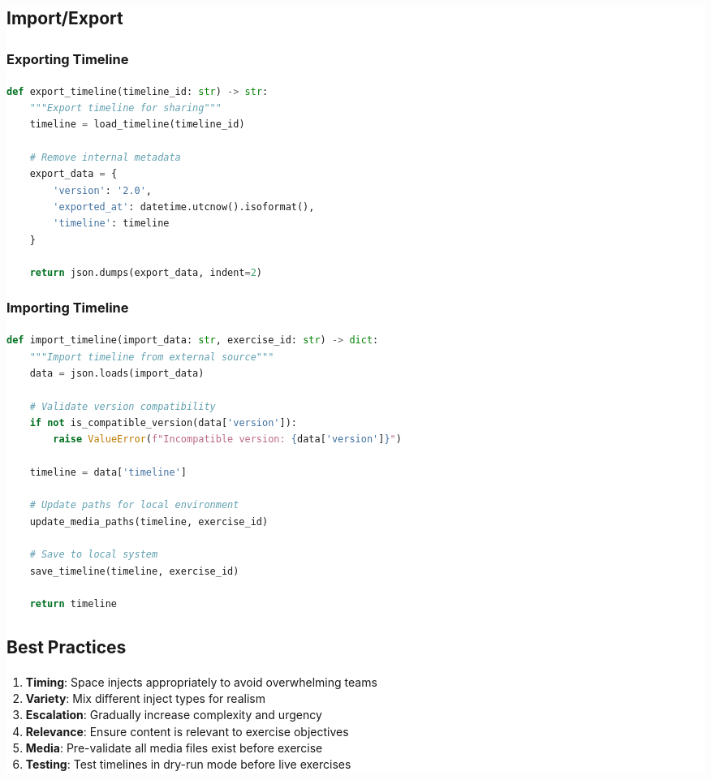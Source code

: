 ## Import/Export

### Exporting Timeline
```python
def export_timeline(timeline_id: str) -> str:
    """Export timeline for sharing"""
    timeline = load_timeline(timeline_id)
    
    # Remove internal metadata
    export_data = {
        'version': '2.0',
        'exported_at': datetime.utcnow().isoformat(),
        'timeline': timeline
    }
    
    return json.dumps(export_data, indent=2)
```

### Importing Timeline
```python
def import_timeline(import_data: str, exercise_id: str) -> dict:
    """Import timeline from external source"""
    data = json.loads(import_data)
    
    # Validate version compatibility
    if not is_compatible_version(data['version']):
        raise ValueError(f"Incompatible version: {data['version']}")
    
    timeline = data['timeline']
    
    # Update paths for local environment
    update_media_paths(timeline, exercise_id)
    
    # Save to local system
    save_timeline(timeline, exercise_id)
    
    return timeline
```

## Best Practices

1. **Timing**: Space injects appropriately to avoid overwhelming teams
2. **Variety**: Mix different inject types for realism
3. **Escalation**: Gradually increase complexity and urgency
4. **Relevance**: Ensure content is relevant to exercise objectives
5. **Media**: Pre-validate all media files exist before exercise
6. **Testing**: Test timelines in dry-run mode before live exercises
